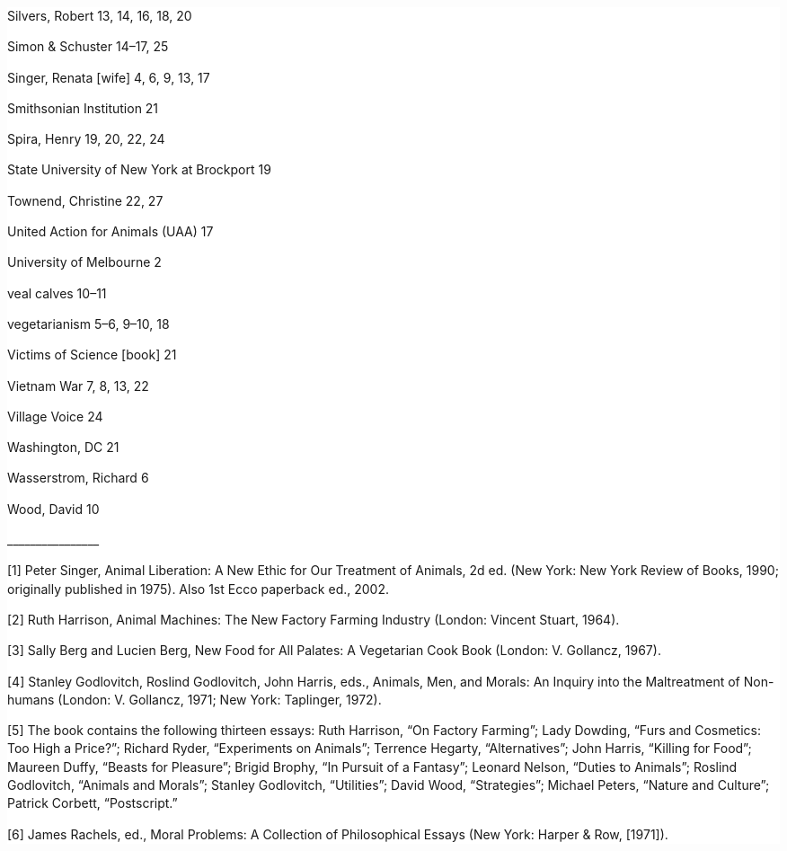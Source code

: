 Silvers, Robert 13, 14, 16, 18, 20

Simon & Schuster 14–17, 25

Singer, Renata \[wife\] 4, 6, 9, 13, 17

Smithsonian Institution 21

Spira, Henry 19, 20, 22, 24

State University of New York at Brockport 19

Townend, Christine 22, 27

United Action for Animals (UAA) 17

University of Melbourne 2

veal calves 10–11

vegetarianism 5–6, 9–10, 18

Victims of Science \[book\] 21

Vietnam War 7, 8, 13, 22

Village Voice 24

Washington, DC 21

Wasserstrom, Richard 6

Wood, David 10

\_\_\_\_\_\_\_\_\_\_\_\_\_\_\_\_

\[1\] Peter Singer, Animal Liberation: A New Ethic for Our Treatment of
Animals, 2d ed. (New York: New York Review of Books, 1990; originally
published in 1975). Also 1st Ecco paperback ed., 2002.

\[2\] Ruth Harrison, Animal Machines: The New Factory Farming Industry
(London: Vincent Stuart, 1964).

\[3\] Sally Berg and Lucien Berg, New Food for All Palates: A Vegetarian
Cook Book (London: V. Gollancz, 1967).

\[4\] Stanley Godlovitch, Roslind Godlovitch, John Harris, eds.,
Animals, Men, and Morals: An Inquiry into the Maltreatment of Non-humans
(London: V. Gollancz, 1971; New York: Taplinger, 1972).

\[5\] The book contains the following thirteen essays: Ruth Harrison,
“On Factory Farming”; Lady Dowding, “Furs and Cosmetics: Too High a
Price?”; Richard Ryder, “Experiments on Animals”; Terrence Hegarty,
“Alternatives”; John Harris, “Killing for Food”; Maureen Duffy, “Beasts
for Pleasure”; Brigid Brophy, “In Pursuit of a Fantasy”; Leonard Nelson,
“Duties to Animals”; Roslind Godlovitch, “Animals and Morals”; Stanley
Godlovitch, “Utilities”; David Wood, “Strategies”; Michael Peters,
“Nature and Culture”; Patrick Corbett, “Postscript.”

\[6\] James Rachels, ed., Moral Problems: A Collection of Philosophical
Essays (New York: Harper & Row, \[1971\]).
